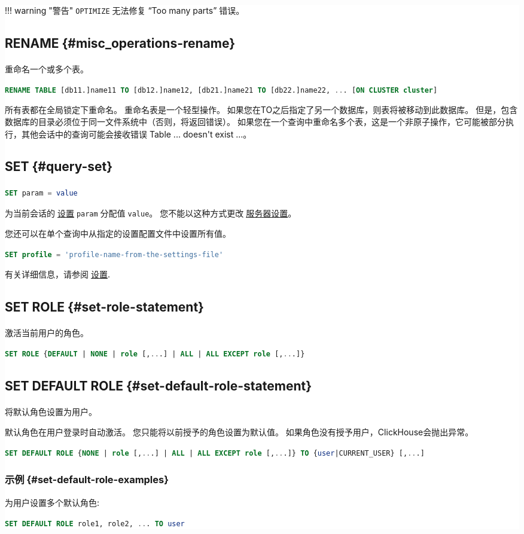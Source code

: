 !!! warning "警告"
    `OPTIMIZE` 无法修复 “Too many parts” 错误。

## RENAME {#misc_operations-rename}

重命名一个或多个表。

``` sql
RENAME TABLE [db11.]name11 TO [db12.]name12, [db21.]name21 TO [db22.]name22, ... [ON CLUSTER cluster]
```

所有表都在全局锁定下重命名。 重命名表是一个轻型操作。 如果您在TO之后指定了另一个数据库，则表将被移动到此数据库。 但是，包含数据库的目录必须位于同一文件系统中（否则，将返回错误）。
如果您在一个查询中重命名多个表，这是一个非原子操作，它可能被部分执行，其他会话中的查询可能会接收错误 Table ... doesn't exist ...。

## SET {#query-set}

``` sql
SET param = value
```

为当前会话的 [设置](../../operations/settings/index.md) `param` 分配值 `value`。 您不能以这种方式更改 [服务器设置](../../operations/server-configuration-parameters/index.md)。

您还可以在单个查询中从指定的设置配置文件中设置所有值。

``` sql
SET profile = 'profile-name-from-the-settings-file'
```

有关详细信息，请参阅 [设置](../../operations/settings/settings.md).

## SET ROLE {#set-role-statement}

激活当前用户的角色。

``` sql
SET ROLE {DEFAULT | NONE | role [,...] | ALL | ALL EXCEPT role [,...]}
```

## SET DEFAULT ROLE {#set-default-role-statement}

将默认角色设置为用户。

默认角色在用户登录时自动激活。 您只能将以前授予的角色设置为默认值。 如果角色没有授予用户，ClickHouse会抛出异常。

``` sql
SET DEFAULT ROLE {NONE | role [,...] | ALL | ALL EXCEPT role [,...]} TO {user|CURRENT_USER} [,...]
```

### 示例 {#set-default-role-examples}

为用户设置多个默认角色:

``` sql
SET DEFAULT ROLE role1, role2, ... TO user
```

